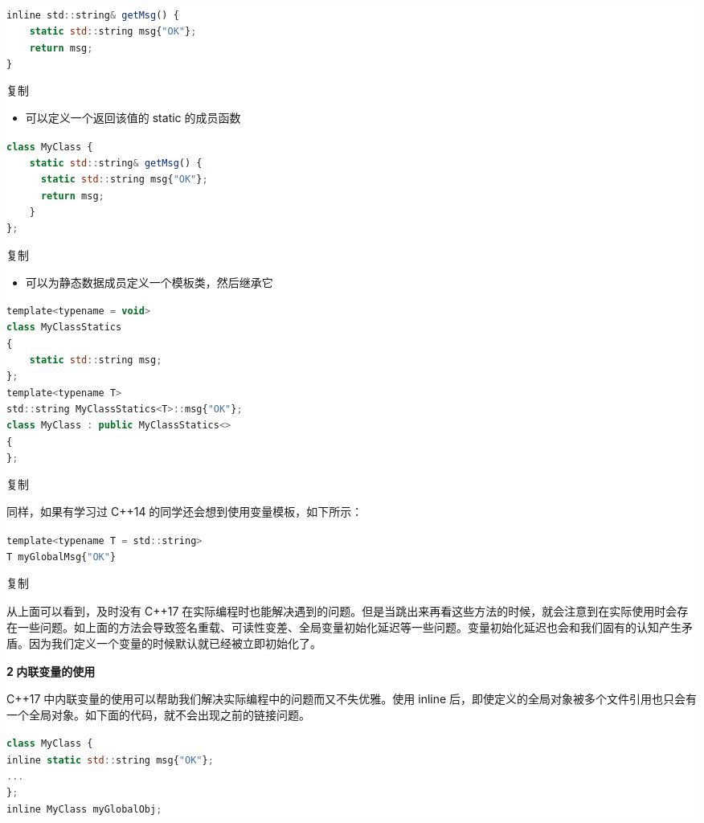 ```javascript
inline std::string& getMsg() {
    static std::string msg{"OK"};
    return msg;
}
```

复制

- 可以定义一个返回该值的 static 的成员函数

```javascript
class MyClass {
    static std::string& getMsg() {
      static std::string msg{"OK"};
      return msg;
    }
};
```

复制

- 可以为静态数据成员定义一个模板类，然后继承它

```javascript
template<typename = void>
class MyClassStatics
{
    static std::string msg;
};
template<typename T>
std::string MyClassStatics<T>::msg{"OK"};
class MyClass : public MyClassStatics<>
{
};
```

复制

同样，如果有学习过 C++14 的同学还会想到使用变量模板，如下所示：

```javascript
template<typename T = std::string>
T myGlobalMsg{"OK"}
```

复制

从上面可以看到，及时没有 C++17 在实际编程时也能解决遇到的问题。但是当跳出来再看这些方法的时候，就会注意到在实际使用时会存在一些问题。如上面的方法会导致签名重载、可读性变差、全局变量初始化延迟等一些问题。变量初始化延迟也会和我们固有的认知产生矛盾。因为我们定义一个变量的时候默认就已经被立即初始化了。

**2 内联变量的使用**

C++17 中内联变量的使用可以帮助我们解决实际编程中的问题而又不失优雅。使用 inline 后，即使定义的全局对象被多个文件引用也只会有一个全局对象。如下面的代码，就不会出现之前的链接问题。

```javascript
class MyClass {
inline static std::string msg{"OK"};
...
};
inline MyClass myGlobalObj;
```
